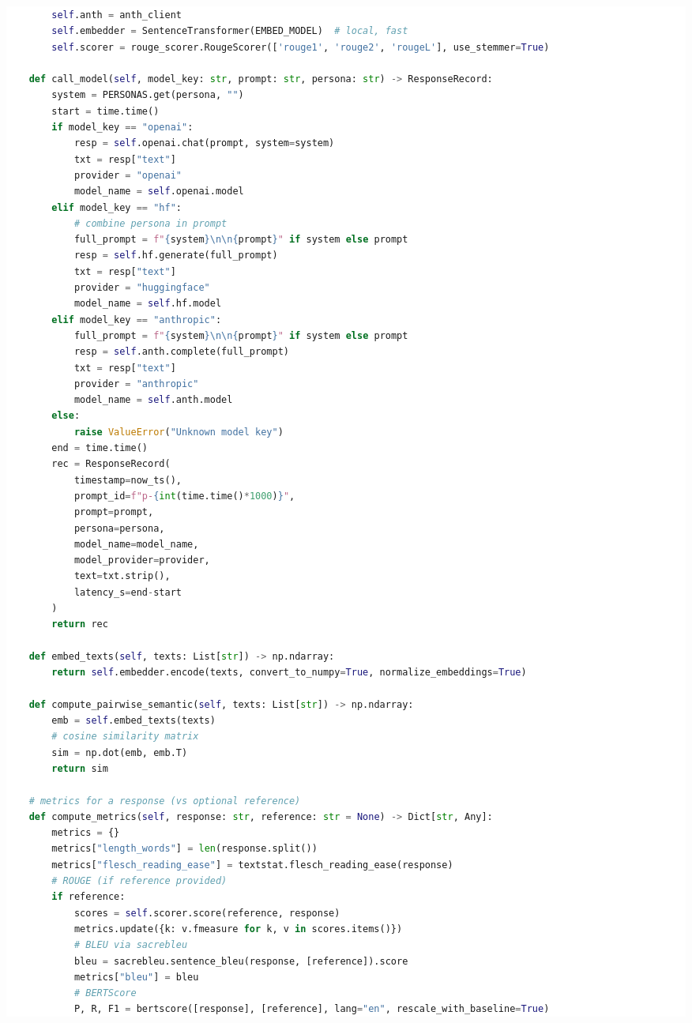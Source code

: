 ```python
        self.anth = anth_client
        self.embedder = SentenceTransformer(EMBED_MODEL)  # local, fast
        self.scorer = rouge_scorer.RougeScorer(['rouge1', 'rouge2', 'rougeL'], use_stemmer=True)

    def call_model(self, model_key: str, prompt: str, persona: str) -> ResponseRecord:
        system = PERSONAS.get(persona, "")
        start = time.time()
        if model_key == "openai":
            resp = self.openai.chat(prompt, system=system)
            txt = resp["text"]
            provider = "openai"
            model_name = self.openai.model
        elif model_key == "hf":
            # combine persona in prompt
            full_prompt = f"{system}\n\n{prompt}" if system else prompt
            resp = self.hf.generate(full_prompt)
            txt = resp["text"]
            provider = "huggingface"
            model_name = self.hf.model
        elif model_key == "anthropic":
            full_prompt = f"{system}\n\n{prompt}" if system else prompt
            resp = self.anth.complete(full_prompt)
            txt = resp["text"]
            provider = "anthropic"
            model_name = self.anth.model
        else:
            raise ValueError("Unknown model key")
        end = time.time()
        rec = ResponseRecord(
            timestamp=now_ts(),
            prompt_id=f"p-{int(time.time()*1000)}",
            prompt=prompt,
            persona=persona,
            model_name=model_name,
            model_provider=provider,
            text=txt.strip(),
            latency_s=end-start
        )
        return rec

    def embed_texts(self, texts: List[str]) -> np.ndarray:
        return self.embedder.encode(texts, convert_to_numpy=True, normalize_embeddings=True)

    def compute_pairwise_semantic(self, texts: List[str]) -> np.ndarray:
        emb = self.embed_texts(texts)
        # cosine similarity matrix
        sim = np.dot(emb, emb.T)
        return sim

    # metrics for a response (vs optional reference)
    def compute_metrics(self, response: str, reference: str = None) -> Dict[str, Any]:
        metrics = {}
        metrics["length_words"] = len(response.split())
        metrics["flesch_reading_ease"] = textstat.flesch_reading_ease(response)
        # ROUGE (if reference provided)
        if reference:
            scores = self.scorer.score(reference, response)
            metrics.update({k: v.fmeasure for k, v in scores.items()})
            # BLEU via sacrebleu
            bleu = sacrebleu.sentence_bleu(response, [reference]).score
            metrics["bleu"] = bleu
            # BERTScore
            P, R, F1 = bertscore([response], [reference], lang="en", rescale_with_baseline=True)
```